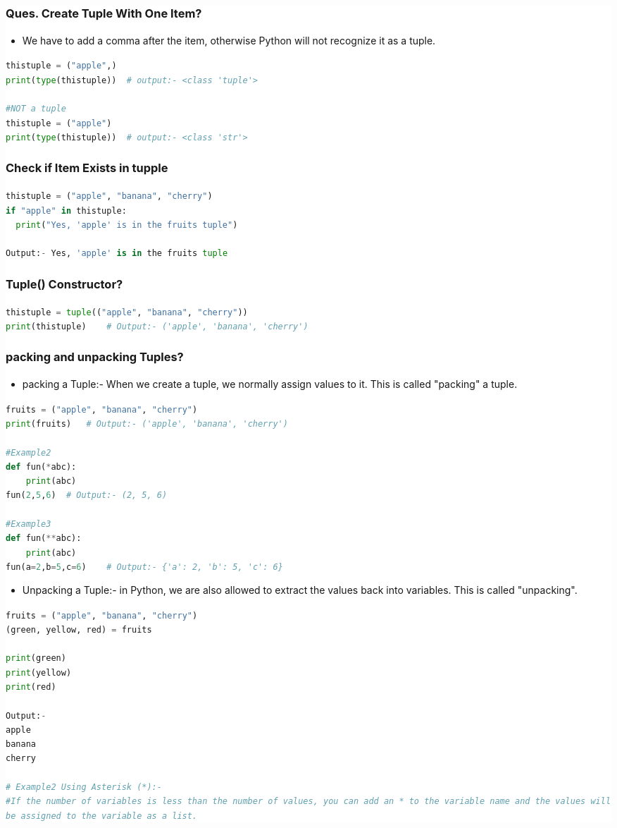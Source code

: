### **Ques. Create Tuple With One Item?**
* We have to add a comma after the item, otherwise Python will not recognize it as a tuple.
```python
thistuple = ("apple",)
print(type(thistuple))  # output:- <class 'tuple'>

#NOT a tuple
thistuple = ("apple")
print(type(thistuple))  # output:- <class 'str'>
```

### **Check if Item Exists in tupple**
```python
thistuple = ("apple", "banana", "cherry")
if "apple" in thistuple:
  print("Yes, 'apple' is in the fruits tuple")

Output:- Yes, 'apple' is in the fruits tuple
```

### **Tuple() Constructor?**
```python
thistuple = tuple(("apple", "banana", "cherry"))
print(thistuple)    # Output:- ('apple', 'banana', 'cherry')
```
<div style="page-break-before: always;"></div>

### **packing and unpacking Tuples?**
* packing a Tuple:- When we create a tuple, we normally assign values to it. This is called "packing" a tuple.
```python
fruits = ("apple", "banana", "cherry")
print(fruits)   # Output:- ('apple', 'banana', 'cherry')

#Example2
def fun(*abc):
    print(abc)
fun(2,5,6)  # Output:- (2, 5, 6)

#Example3
def fun(**abc):
    print(abc)
fun(a=2,b=5,c=6)    # Output:- {'a': 2, 'b': 5, 'c': 6}
```
<div style="page-break-before: always;"></div>

* Unpacking a Tuple:- in Python, we are also allowed to extract the values back into variables. This is called "unpacking".
```python
fruits = ("apple", "banana", "cherry")
(green, yellow, red) = fruits

print(green)
print(yellow)
print(red)

Output:- 
apple
banana
cherry

# Example2 Using Asterisk (*):-
#If the number of variables is less than the number of values, you can add an * to the variable name and the values will be assigned to the variable as a list. 
```